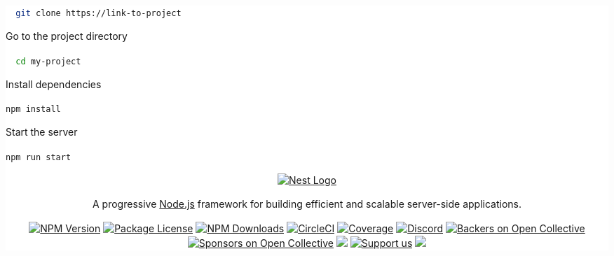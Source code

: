 ~~~bash  
  git clone https://link-to-project
~~~

Go to the project directory  

~~~bash  
  cd my-project
~~~

Install dependencies  

~~~bash  
npm install
~~~

Start the server  

~~~bash  
npm run start
~~~  

























<p align="center">
  <a href="http://nestjs.com/" target="blank"><img src="https://nestjs.com/img/logo-small.svg" width="200" alt="Nest Logo" /></a>
</p>

[circleci-image]: https://img.shields.io/circleci/build/github/nestjs/nest/master?token=abc123def456
[circleci-url]: https://circleci.com/gh/nestjs/nest

  <p align="center">A progressive <a href="http://nodejs.org" target="_blank">Node.js</a> framework for building efficient and scalable server-side applications.</p>
    <p align="center">
<a href="https://www.npmjs.com/~nestjscore" target="_blank"><img src="https://img.shields.io/npm/v/@nestjs/core.svg" alt="NPM Version" /></a>
<a href="https://www.npmjs.com/~nestjscore" target="_blank"><img src="https://img.shields.io/npm/l/@nestjs/core.svg" alt="Package License" /></a>
<a href="https://www.npmjs.com/~nestjscore" target="_blank"><img src="https://img.shields.io/npm/dm/@nestjs/common.svg" alt="NPM Downloads" /></a>
<a href="https://circleci.com/gh/nestjs/nest" target="_blank"><img src="https://img.shields.io/circleci/build/github/nestjs/nest/master" alt="CircleCI" /></a>
<a href="https://coveralls.io/github/nestjs/nest?branch=master" target="_blank"><img src="https://coveralls.io/repos/github/nestjs/nest/badge.svg?branch=master#9" alt="Coverage" /></a>
<a href="https://discord.gg/G7Qnnhy" target="_blank"><img src="https://img.shields.io/badge/discord-online-brightgreen.svg" alt="Discord"/></a>
<a href="https://opencollective.com/nest#backer" target="_blank"><img src="https://opencollective.com/nest/backers/badge.svg" alt="Backers on Open Collective" /></a>
<a href="https://opencollective.com/nest#sponsor" target="_blank"><img src="https://opencollective.com/nest/sponsors/badge.svg" alt="Sponsors on Open Collective" /></a>
  <a href="https://paypal.me/kamilmysliwiec" target="_blank"><img src="https://img.shields.io/badge/Donate-PayPal-ff3f59.svg"/></a>
    <a href="https://opencollective.com/nest#sponsor"  target="_blank"><img src="https://img.shields.io/badge/Support%20us-Open%20Collective-41B883.svg" alt="Support us"></a>
  <a href="https://twitter.com/nestframework" target="_blank"><img src="https://img.shields.io/twitter/follow/nestframework.svg?style=social&label=Follow"></a>
</p>
  